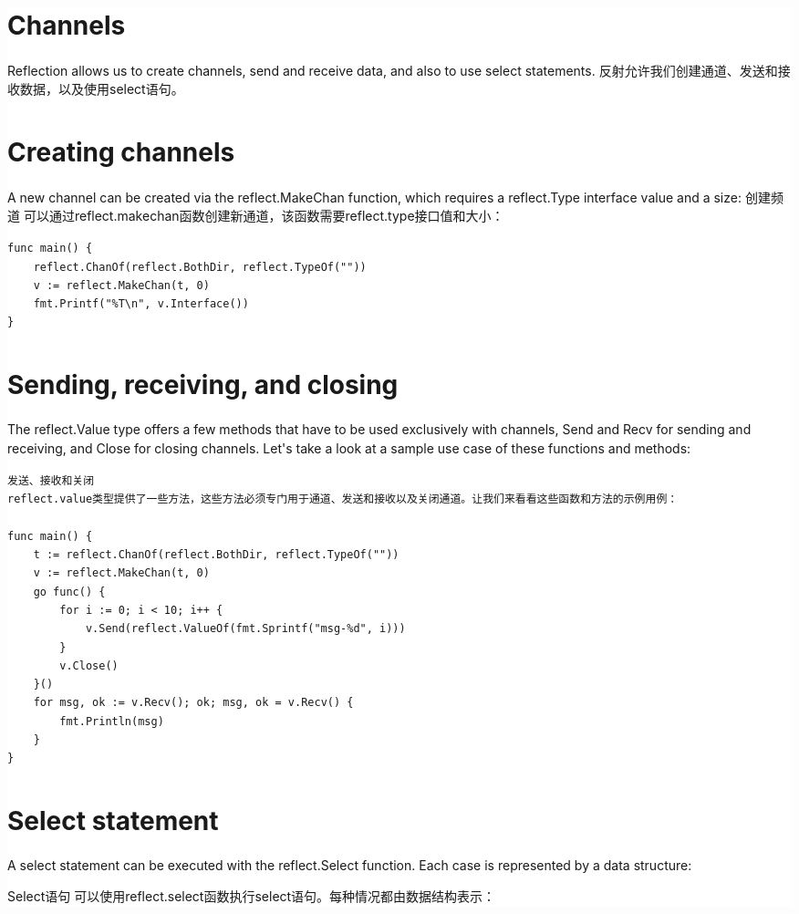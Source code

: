 # Channels
Reflection allows us to create channels, send and receive data, and also to use select statements.
反射允许我们创建通道、发送和接收数据，以及使用select语句。

# Creating channels
A new channel can be created via the reflect.MakeChan function, which requires a reflect.Type interface value and a size:
创建频道
可以通过reflect.makechan函数创建新通道，该函数需要reflect.type接口值和大小：

```
func main() {
	reflect.ChanOf(reflect.BothDir, reflect.TypeOf(""))
	v := reflect.MakeChan(t, 0)
	fmt.Printf("%T\n", v.Interface())
}

```

# Sending, receiving, and closing
The reflect.Value type offers a few methods that have to be used exclusively with channels, Send and Recv for sending and receiving, and Close for closing channels. Let's take a look at a sample use case of these functions and methods:
```
发送、接收和关闭
reflect.value类型提供了一些方法，这些方法必须专门用于通道、发送和接收以及关闭通道。让我们来看看这些函数和方法的示例用例：

func main() {
	t := reflect.ChanOf(reflect.BothDir, reflect.TypeOf(""))
	v := reflect.MakeChan(t, 0)
	go func() {
		for i := 0; i < 10; i++ {
			v.Send(reflect.ValueOf(fmt.Sprintf("msg-%d", i)))
		}
		v.Close()
	}()
	for msg, ok := v.Recv(); ok; msg, ok = v.Recv() {
		fmt.Println(msg)
	}
}

```

# Select statement
A select statement can be executed with the reflect.Select function. Each case is represented by a data structure:

Select语句
可以使用reflect.select函数执行select语句。每种情况都由数据结构表示：
